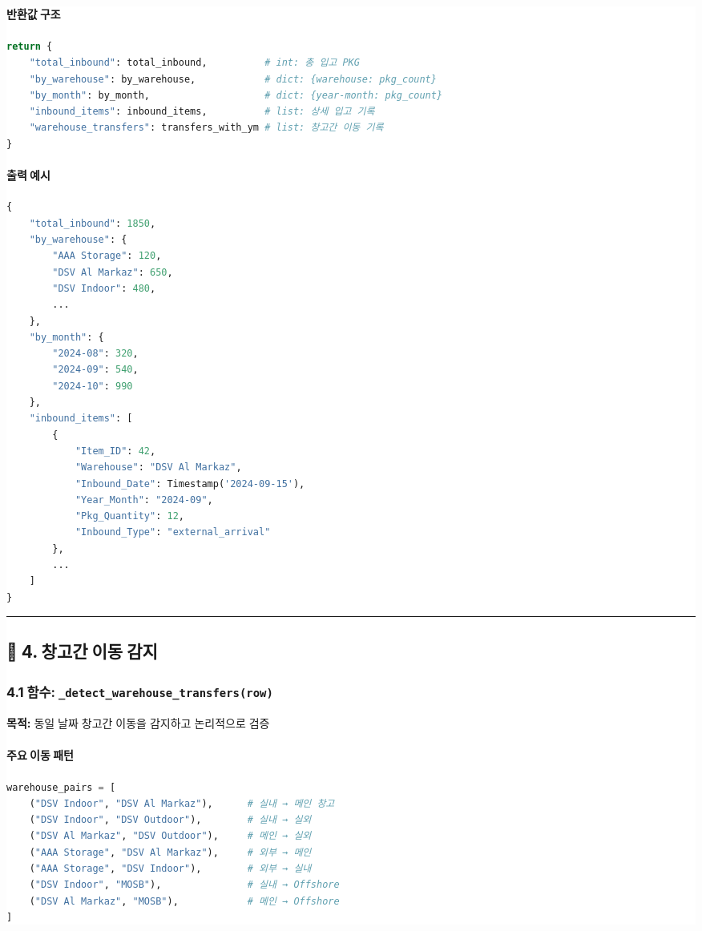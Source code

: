#### 반환값 구조

```python
return {
    "total_inbound": total_inbound,          # int: 총 입고 PKG
    "by_warehouse": by_warehouse,            # dict: {warehouse: pkg_count}
    "by_month": by_month,                    # dict: {year-month: pkg_count}
    "inbound_items": inbound_items,          # list: 상세 입고 기록
    "warehouse_transfers": transfers_with_ym # list: 창고간 이동 기록
}
```

#### 출력 예시

```python
{
    "total_inbound": 1850,
    "by_warehouse": {
        "AAA Storage": 120,
        "DSV Al Markaz": 650,
        "DSV Indoor": 480,
        ...
    },
    "by_month": {
        "2024-08": 320,
        "2024-09": 540,
        "2024-10": 990
    },
    "inbound_items": [
        {
            "Item_ID": 42,
            "Warehouse": "DSV Al Markaz",
            "Inbound_Date": Timestamp('2024-09-15'),
            "Year_Month": "2024-09",
            "Pkg_Quantity": 12,
            "Inbound_Type": "external_arrival"
        },
        ...
    ]
}
```

---

## 🔄 4. 창고간 이동 감지

### 4.1 함수: `_detect_warehouse_transfers(row)`

**목적:** 동일 날짜 창고간 이동을 감지하고 논리적으로 검증

#### 주요 이동 패턴

```python
warehouse_pairs = [
    ("DSV Indoor", "DSV Al Markaz"),      # 실내 → 메인 창고
    ("DSV Indoor", "DSV Outdoor"),        # 실내 → 실외
    ("DSV Al Markaz", "DSV Outdoor"),     # 메인 → 실외
    ("AAA Storage", "DSV Al Markaz"),     # 외부 → 메인
    ("AAA Storage", "DSV Indoor"),        # 외부 → 실내
    ("DSV Indoor", "MOSB"),               # 실내 → Offshore
    ("DSV Al Markaz", "MOSB"),            # 메인 → Offshore
]
```
